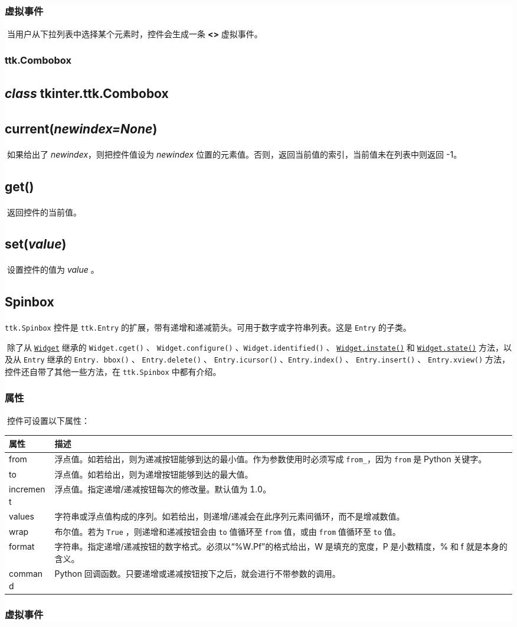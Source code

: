 ### 虚拟事件

​	当用户从下拉列表中选择某个元素时，控件会生成一条 **<<ComboboxSelected>>** 虚拟事件。

### ttk.Combobox

## *class* tkinter.ttk.**Combobox**

## **current**(*newindex=None*)

​	如果给出了 *newindex*，则把控件值设为 *newindex* 位置的元素值。否则，返回当前值的索引，当前值未在列表中则返回 -1。

## **get**()

​	返回控件的当前值。

## **set**(*value*)

​	设置控件的值为 *value* 。

## Spinbox

`ttk.Spinbox` 控件是 `ttk.Entry` 的扩展，带有递增和递减箭头。可用于数字或字符串列表。这是 `Entry` 的子类。

​	除了从 [`Widget`](https://docs.python.org/zh-cn/3.13/library/tkinter.ttk.html#tkinter.ttk.Widget) 继承的 `Widget.cget()` 、 `Widget.configure()` 、`Widget.identified()` 、 [`Widget.instate()`](https://docs.python.org/zh-cn/3.13/library/tkinter.ttk.html#tkinter.ttk.Widget.instate) 和 [`Widget.state()`](https://docs.python.org/zh-cn/3.13/library/tkinter.ttk.html#tkinter.ttk.Widget.state) 方法，以及从 `Entry` 继承的 `Entry. bbox()` 、 `Entry.delete()` 、 `Entry.icursor()` 、`Entry.index()` 、 `Entry.insert()` 、 `Entry.xview()` 方法，控件还自带了其他一些方法，在 `ttk.Spinbox` 中都有介绍。

### 属性

​	控件可设置以下属性：

| 属性      | 描述                                                         |
| :-------- | :----------------------------------------------------------- |
| from      | 浮点值。如若给出，则为递减按钮能够到达的最小值。作为参数使用时必须写成 `from_`，因为 `from` 是 Python 关键字。 |
| to        | 浮点值。如若给出，则为递增按钮能够到达的最大值。             |
| increment | 浮点值。指定递增/递减按钮每次的修改量。默认值为 1.0。        |
| values    | 字符串或浮点值构成的序列。如若给出，则递增/递减会在此序列元素间循环，而不是增减数值。 |
| wrap      | 布尔值。若为 `True` ，则递增和递减按钮会由 `to` 值循环至 `from` 值，或由 `from` 值循环至 `to` 值。 |
| format    | 字符串。指定递增/递减按钮的数字格式。必须以“%W.Pf”的格式给出，W 是填充的宽度，P 是小数精度，% 和 f 就是本身的含义。 |
| command   | Python 回调函数。只要递增或递减按钮按下之后，就会进行不带参数的调用。 |

### 虚拟事件
